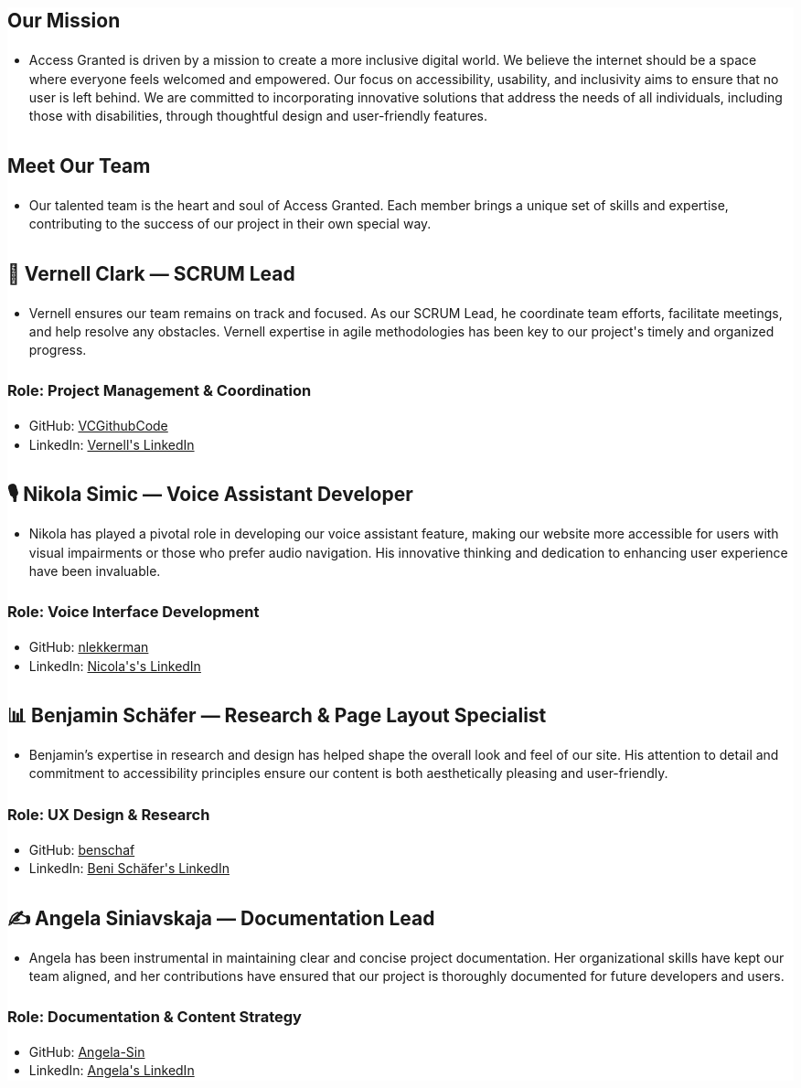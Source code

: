 ## Our Mission
- Access Granted is driven by a mission to create a more inclusive digital world. We believe the internet should be a space where everyone feels welcomed and empowered. Our focus on accessibility, usability, and inclusivity aims to ensure that no user is left behind. We are committed to incorporating innovative solutions that address the needs of all individuals, including those with disabilities, through thoughtful design and user-friendly features.

## Meet Our Team
- Our talented team is the heart and soul of Access Granted. Each member brings a unique set of skills and expertise, contributing to the success of our project in their own special way.

## 🌟 Vernell Clark — SCRUM Lead
- Vernell ensures our team remains on track and focused. As our SCRUM Lead, he coordinate team efforts, facilitate meetings, and help resolve any obstacles. Vernell expertise in agile methodologies has been key to our project's timely and organized progress.

### Role: Project Management & Coordination
- GitHub: [VCGithubCode](https://github.com/VCGithubCode)
- LinkedIn: [Vernell's LinkedIn](https://www.linkedin.com/in/vernell-clark-swe/)

## 🎙️ Nikola Simic — Voice Assistant Developer
- Nikola has played a pivotal role in developing our voice assistant feature, making our website more accessible for users with visual impairments or those who prefer audio navigation. His innovative thinking and dedication to enhancing user experience have been invaluable.

### Role: Voice Interface Development
- GitHub: [nlekkerman](https://github.com/nlekkerman)
- LinkedIn: [Nicola's's LinkedIn](https://www.linkedin.com/in/nikola-simic-674862110/)

## 📊 Benjamin Schäfer — Research & Page Layout Specialist
- Benjamin’s expertise in research and design has helped shape the overall look and feel of our site. His attention to detail and commitment to accessibility principles ensure our content is both aesthetically pleasing and user-friendly.

### Role: UX Design & Research
- GitHub: [benschaf](https://github.com/benschaf)
- LinkedIn: [Beni Schäfer's LinkedIn](https://www.linkedin.com/in/beni-schaefer/)

## ✍️ Angela Siniavskaja — Documentation Lead
- Angela has been instrumental in maintaining clear and concise project documentation. Her organizational skills have kept our team aligned, and her contributions have ensured that our project is thoroughly documented for future developers and users.

### Role: Documentation & Content Strategy
- GitHub: [Angela-Sin](https://github.com/Angela-Sin)
- LinkedIn: [Angela's LinkedIn](https://www.linkedin.com/in/angela-siniavskaja-a4500a22b/)

